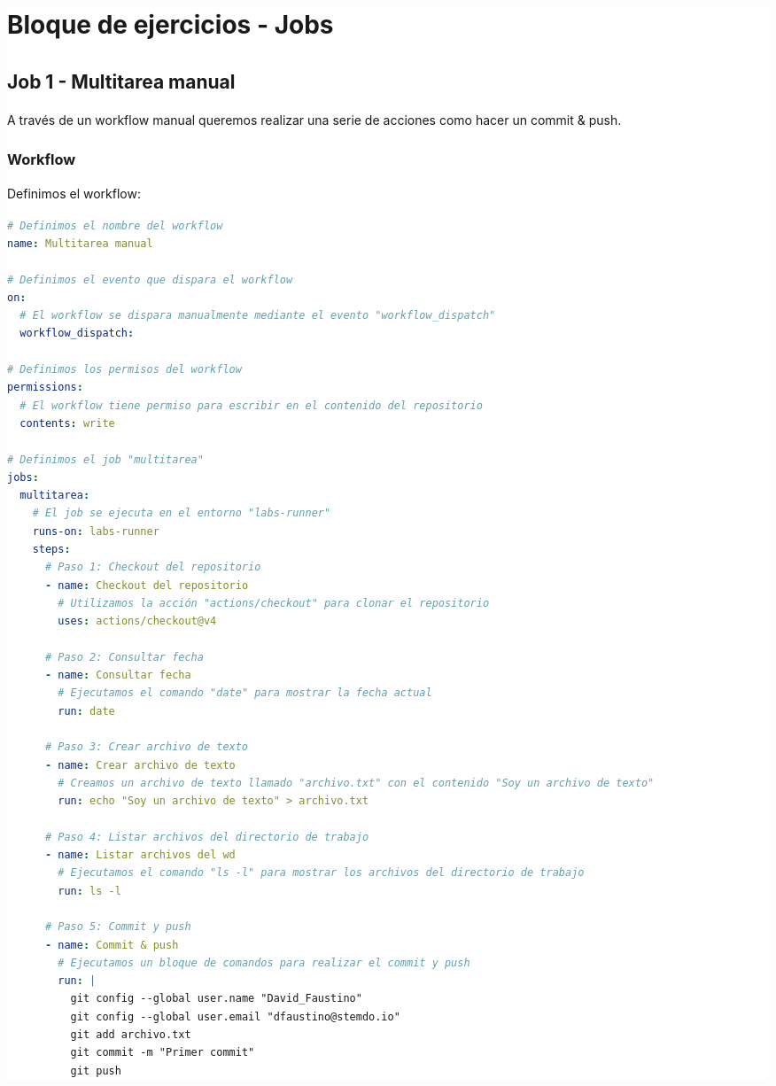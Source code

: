 # Bloque de ejercicios - Jobs

## Job 1 - Multitarea manual

A través de un workflow manual queremos realizar una serie de acciones como hacer un commit & push.

### Workflow

Definimos el workflow:

````yml
# Definimos el nombre del workflow
name: Multitarea manual

# Definimos el evento que dispara el workflow
on:
  # El workflow se dispara manualmente mediante el evento "workflow_dispatch"
  workflow_dispatch:

# Definimos los permisos del workflow
permissions:
  # El workflow tiene permiso para escribir en el contenido del repositorio
  contents: write

# Definimos el job "multitarea"
jobs:
  multitarea:
    # El job se ejecuta en el entorno "labs-runner"
    runs-on: labs-runner
    steps:
      # Paso 1: Checkout del repositorio
      - name: Checkout del repositorio
        # Utilizamos la acción "actions/checkout" para clonar el repositorio
        uses: actions/checkout@v4

      # Paso 2: Consultar fecha
      - name: Consultar fecha
        # Ejecutamos el comando "date" para mostrar la fecha actual
        run: date

      # Paso 3: Crear archivo de texto
      - name: Crear archivo de texto
        # Creamos un archivo de texto llamado "archivo.txt" con el contenido "Soy un archivo de texto"
        run: echo "Soy un archivo de texto" > archivo.txt

      # Paso 4: Listar archivos del directorio de trabajo
      - name: Listar archivos del wd
        # Ejecutamos el comando "ls -l" para mostrar los archivos del directorio de trabajo
        run: ls -l

      # Paso 5: Commit y push
      - name: Commit & push
        # Ejecutamos un bloque de comandos para realizar el commit y push
        run: |
          git config --global user.name "David_Faustino"
          git config --global user.email "dfaustino@stemdo.io"
          git add archivo.txt
          git commit -m "Primer commit"
          git push
````

